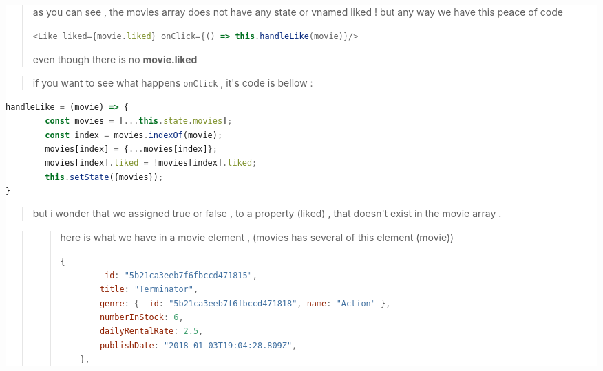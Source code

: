 > as you can see , the movies array does not have any state or vnamed liked ! but any way we have this peace of code
>
> ```javascript
> <Like liked={movie.liked} onClick={() => this.handleLike(movie)}/>
> ```
>
> even though there is no __movie.liked__

> if you want to see what happens `onClick` , it's code is bellow :

```javascript
handleLike = (movie) => {
        const movies = [...this.state.movies];
        const index = movies.indexOf(movie);
        movies[index] = {...movies[index]};
        movies[index].liked = !movies[index].liked;
        this.setState({movies});
}
```

> but i wonder that we assigned true or false , to a property (liked) , that doesn't exist in the movie array .

> > here is what we have in a movie element , (movies has several of this element (movie))
> >
> > ```javascript
> > {
> >         _id: "5b21ca3eeb7f6fbccd471815",
> >         title: "Terminator",
> >         genre: { _id: "5b21ca3eeb7f6fbccd471818", name: "Action" },
> >         numberInStock: 6,
> >         dailyRentalRate: 2.5,
> >         publishDate: "2018-01-03T19:04:28.809Z",
> >     },
> > ```
> >
> > 
